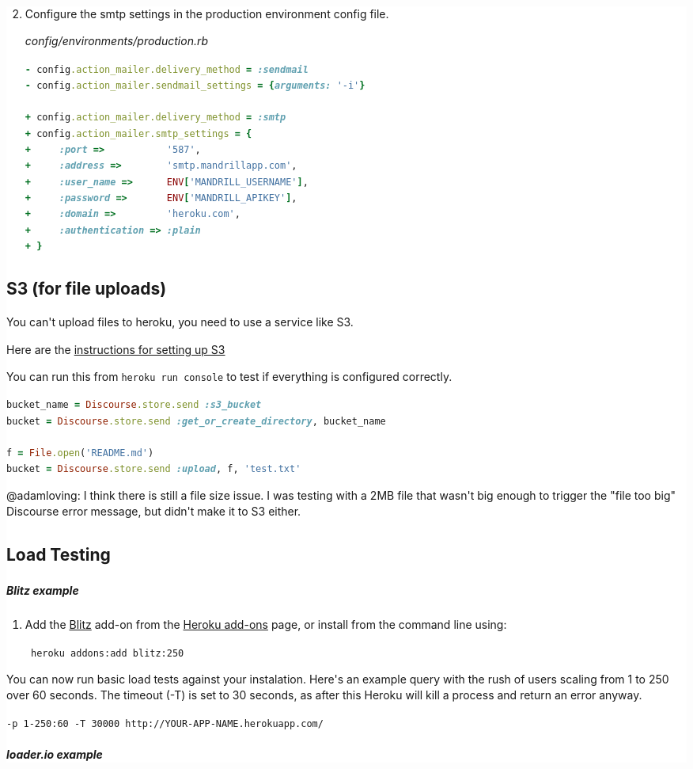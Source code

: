 2. Configure the smtp settings in the production environment config file.

    *config/environments/production.rb*

    ```ruby
    - config.action_mailer.delivery_method = :sendmail
    - config.action_mailer.sendmail_settings = {arguments: '-i'}

    + config.action_mailer.delivery_method = :smtp
    + config.action_mailer.smtp_settings = {
    +     :port =>           '587',
    +     :address =>        'smtp.mandrillapp.com',
    +     :user_name =>      ENV['MANDRILL_USERNAME'],
    +     :password =>       ENV['MANDRILL_APIKEY'],
    +     :domain =>         'heroku.com',
    +     :authentication => :plain
    + }
    ```

## S3 (for file uploads)

You can't upload files to heroku, you need to use a service like S3.

Here are the [instructions for setting up S3](https://meta.discourse.org/t/setting-up-file-and-image-uploads-to-s3/7229/23)

You can run this from ```heroku run console``` to test if everything is configured correctly.

```ruby
bucket_name = Discourse.store.send :s3_bucket
bucket = Discourse.store.send :get_or_create_directory, bucket_name

f = File.open('README.md')
bucket = Discourse.store.send :upload, f, 'test.txt'
```

@adamloving: I think there is still a file size issue. I was testing with a 2MB file that wasn't big enough to trigger the "file too big" Discourse error message, but didn't make it to S3 either.


## Load Testing

##### Blitz example

1. Add the [Blitz](https://addons.heroku.com/blitz) add-on from the [Heroku add-ons](https://addons.heroku.com/) page, or install from the command line using:

        heroku addons:add blitz:250

You can now run basic load tests against your instalation. Here's an example query with the rush of users scaling from 1 to 250 over 60 seconds. The timeout (-T) is set to 30 seconds, as after this Heroku will kill a process and return an error anyway.

    -p 1-250:60 -T 30000 http://YOUR-APP-NAME.herokuapp.com/

##### loader.io example
